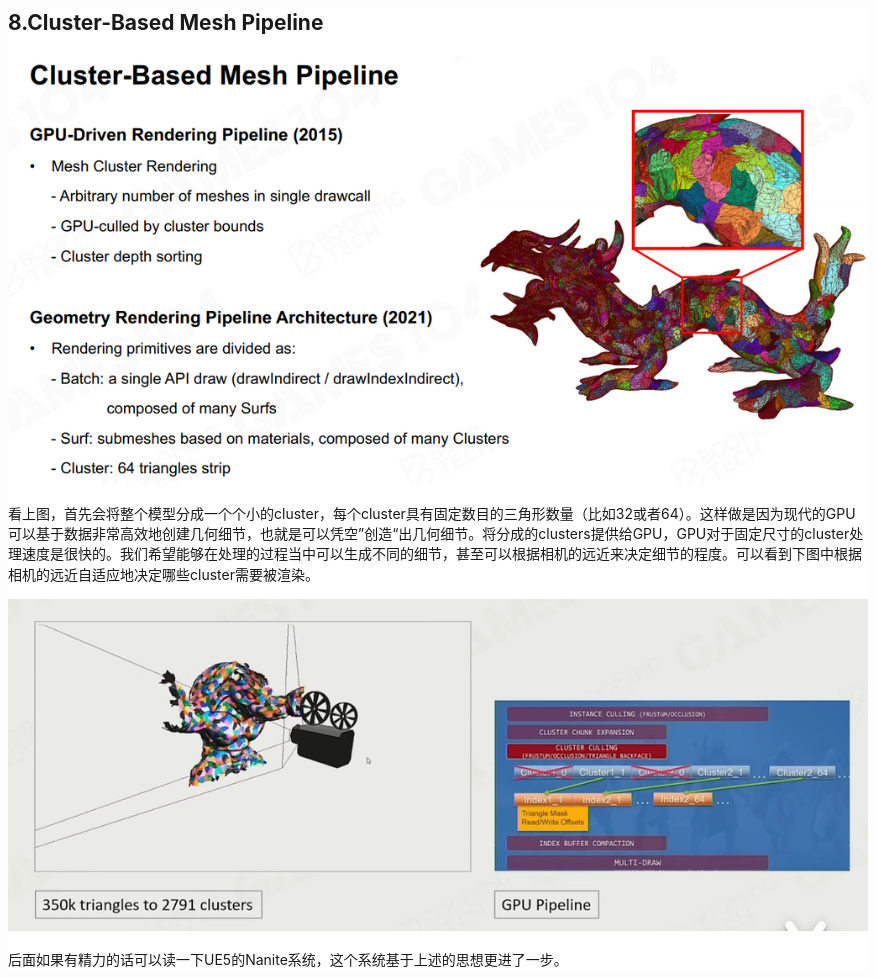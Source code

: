 

## 8.Cluster-Based Mesh Pipeline

![image-20240127180420842](Games104%20%E7%AC%94%E8%AE%B0%E5%85%A8.assets/image-20240127180420842.png)

看上图，首先会将整个模型分成一个个小的cluster，每个cluster具有固定数目的三角形数量（比如32或者64）。这样做是因为现代的GPU可以基于数据非常高效地创建几何细节，也就是可以凭空”创造“出几何细节。将分成的clusters提供给GPU，GPU对于固定尺寸的cluster处理速度是很快的。我们希望能够在处理的过程当中可以生成不同的细节，甚至可以根据相机的远近来决定细节的程度。可以看到下图中根据相机的远近自适应地决定哪些cluster需要被渲染。

![image-20220810233732857](Games104%20%E7%AC%94%E8%AE%B0%E5%85%A8.assets/image-20220810233732857.png)

后面如果有精力的话可以读一下UE5的Nanite系统，这个系统基于上述的思想更进了一步。
